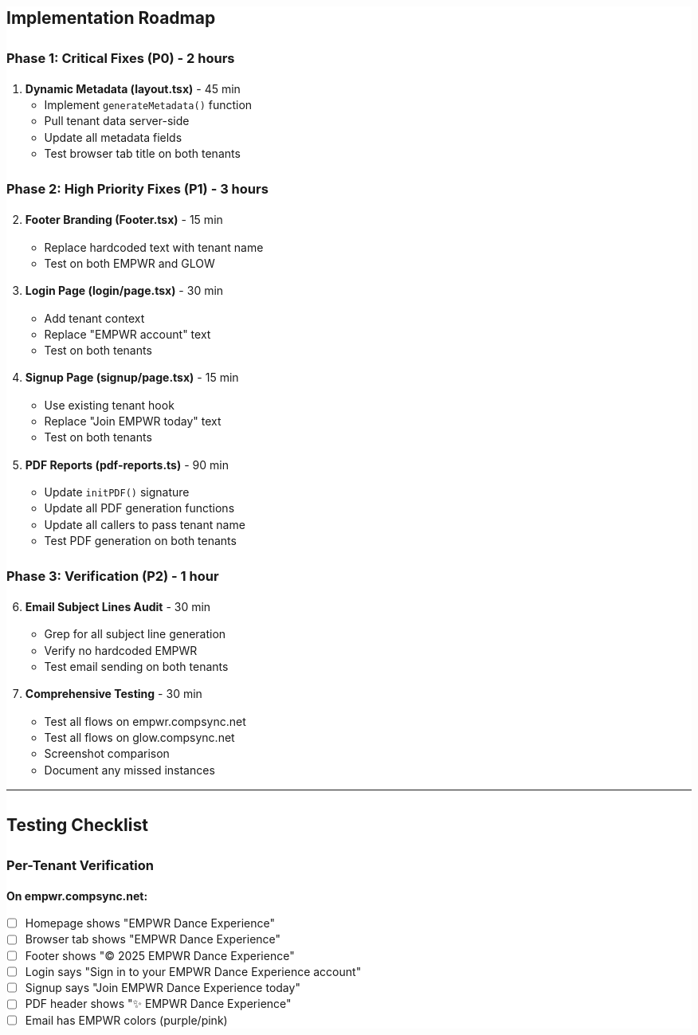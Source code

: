 ## Implementation Roadmap

### Phase 1: Critical Fixes (P0) - 2 hours
1. **Dynamic Metadata (layout.tsx)** - 45 min
   - Implement `generateMetadata()` function
   - Pull tenant data server-side
   - Update all metadata fields
   - Test browser tab title on both tenants

### Phase 2: High Priority Fixes (P1) - 3 hours
2. **Footer Branding (Footer.tsx)** - 15 min
   - Replace hardcoded text with tenant name
   - Test on both EMPWR and GLOW

3. **Login Page (login/page.tsx)** - 30 min
   - Add tenant context
   - Replace "EMPWR account" text
   - Test on both tenants

4. **Signup Page (signup/page.tsx)** - 15 min
   - Use existing tenant hook
   - Replace "Join EMPWR today" text
   - Test on both tenants

5. **PDF Reports (pdf-reports.ts)** - 90 min
   - Update `initPDF()` signature
   - Update all PDF generation functions
   - Update all callers to pass tenant name
   - Test PDF generation on both tenants

### Phase 3: Verification (P2) - 1 hour
6. **Email Subject Lines Audit** - 30 min
   - Grep for all subject line generation
   - Verify no hardcoded EMPWR
   - Test email sending on both tenants

7. **Comprehensive Testing** - 30 min
   - Test all flows on empwr.compsync.net
   - Test all flows on glow.compsync.net
   - Screenshot comparison
   - Document any missed instances

---

## Testing Checklist

### Per-Tenant Verification

**On empwr.compsync.net:**
- [ ] Homepage shows "EMPWR Dance Experience"
- [ ] Browser tab shows "EMPWR Dance Experience"
- [ ] Footer shows "© 2025 EMPWR Dance Experience"
- [ ] Login says "Sign in to your EMPWR Dance Experience account"
- [ ] Signup says "Join EMPWR Dance Experience today"
- [ ] PDF header shows "✨ EMPWR Dance Experience"
- [ ] Email has EMPWR colors (purple/pink)
